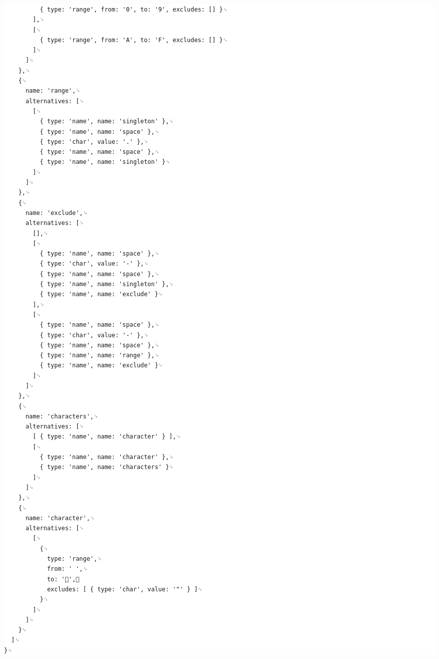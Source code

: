               { type: 'range', from: '0', to: '9', excludes: [] }␊
            ],␊
            [␊
              { type: 'range', from: 'A', to: 'F', excludes: [] }␊
            ]␊
          ]␊
        },␊
        {␊
          name: 'range',␊
          alternatives: [␊
            [␊
              { type: 'name', name: 'singleton' },␊
              { type: 'name', name: 'space' },␊
              { type: 'char', value: '.' },␊
              { type: 'name', name: 'space' },␊
              { type: 'name', name: 'singleton' }␊
            ]␊
          ]␊
        },␊
        {␊
          name: 'exclude',␊
          alternatives: [␊
            [],␊
            [␊
              { type: 'name', name: 'space' },␊
              { type: 'char', value: '-' },␊
              { type: 'name', name: 'space' },␊
              { type: 'name', name: 'singleton' },␊
              { type: 'name', name: 'exclude' }␊
            ],␊
            [␊
              { type: 'name', name: 'space' },␊
              { type: 'char', value: '-' },␊
              { type: 'name', name: 'space' },␊
              { type: 'name', name: 'range' },␊
              { type: 'name', name: 'exclude' }␊
            ]␊
          ]␊
        },␊
        {␊
          name: 'characters',␊
          alternatives: [␊
            [ { type: 'name', name: 'character' } ],␊
            [␊
              { type: 'name', name: 'character' },␊
              { type: 'name', name: 'characters' }␊
            ]␊
          ]␊
        },␊
        {␊
          name: 'character',␊
          alternatives: [␊
            [␊
              {␊
                type: 'range',␊
                from: ' ',␊
                to: '􏿿',␊
                excludes: [ { type: 'char', value: '"' } ]␊
              }␊
            ]␊
          ]␊
        }␊
      ]␊
    }␊